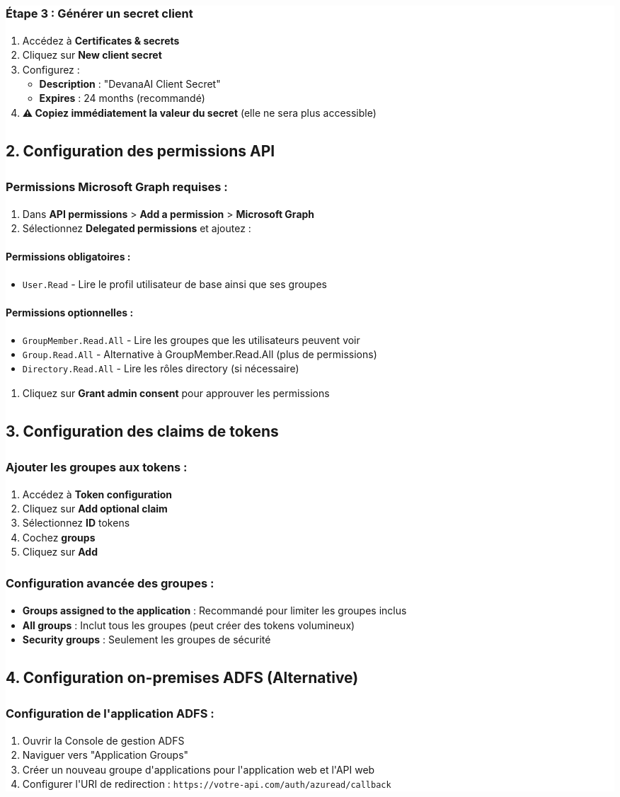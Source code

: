 ### Étape 3 : Générer un secret client

1. Accédez à **Certificates & secrets**
2. Cliquez sur **New client secret**
3. Configurez :
   - **Description** : "DevanaAI Client Secret"
   - **Expires** : 24 months (recommandé)
4. **⚠️ Copiez immédiatement la valeur du secret** (elle ne sera plus accessible)

## 2. Configuration des permissions API

### Permissions Microsoft Graph requises :

1. Dans **API permissions** > **Add a permission** > **Microsoft Graph**
2. Sélectionnez **Delegated permissions** et ajoutez :

#### Permissions obligatoires :

- `User.Read` - Lire le profil utilisateur de base ainsi que ses groupes

#### Permissions optionnelles :

- `GroupMember.Read.All` - Lire les groupes que les utilisateurs peuvent voir
- `Group.Read.All` - Alternative à GroupMember.Read.All (plus de permissions)
- `Directory.Read.All` - Lire les rôles directory (si nécessaire)

1. Cliquez sur **Grant admin consent** pour approuver les permissions

## 3. Configuration des claims de tokens

### Ajouter les groupes aux tokens :

1. Accédez à **Token configuration**
2. Cliquez sur **Add optional claim**
3. Sélectionnez **ID** tokens
4. Cochez **groups**
5. Cliquez sur **Add**

### Configuration avancée des groupes :

- **Groups assigned to the application** : Recommandé pour limiter les groupes inclus
- **All groups** : Inclut tous les groupes (peut créer des tokens volumineux)
- **Security groups** : Seulement les groupes de sécurité

## 4. Configuration on-premises ADFS (Alternative)

### Configuration de l'application ADFS :

1. Ouvrir la Console de gestion ADFS
2. Naviguer vers "Application Groups"
3. Créer un nouveau groupe d'applications pour l'application web et l'API web
4. Configurer l'URI de redirection : `https://votre-api.com/auth/azuread/callback`
